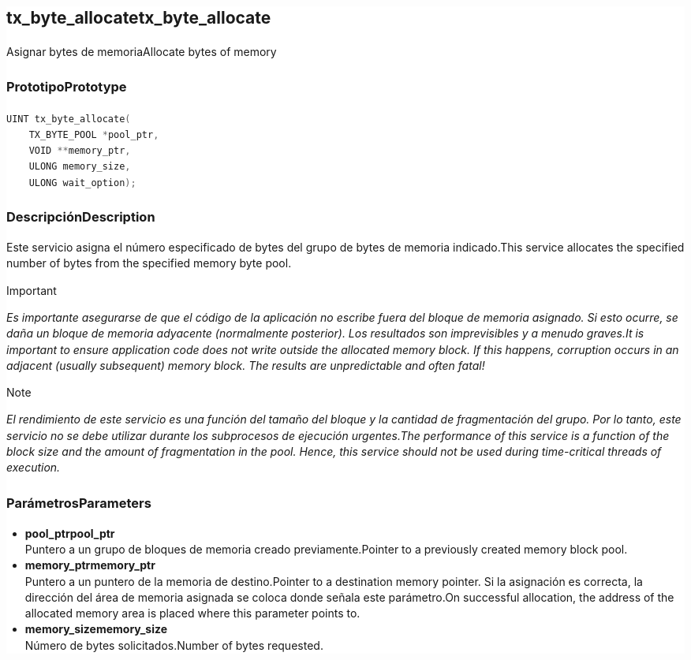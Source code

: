 ## <a name="tx_byte_allocate"></a><span data-ttu-id="27c3f-335">tx_byte_allocate</span><span class="sxs-lookup"><span data-stu-id="27c3f-335">tx_byte_allocate</span></span>

<span data-ttu-id="27c3f-336">Asignar bytes de memoria</span><span class="sxs-lookup"><span data-stu-id="27c3f-336">Allocate bytes of memory</span></span>

### <a name="prototype"></a><span data-ttu-id="27c3f-337">Prototipo</span><span class="sxs-lookup"><span data-stu-id="27c3f-337">Prototype</span></span>

```c
UINT tx_byte_allocate(
    TX_BYTE_POOL *pool_ptr,
    VOID **memory_ptr, 
    ULONG memory_size,
    ULONG wait_option);
```

### <a name="description"></a><span data-ttu-id="27c3f-338">Descripción</span><span class="sxs-lookup"><span data-stu-id="27c3f-338">Description</span></span>

<span data-ttu-id="27c3f-339">Este servicio asigna el número especificado de bytes del grupo de bytes de memoria indicado.</span><span class="sxs-lookup"><span data-stu-id="27c3f-339">This service allocates the specified number of bytes from the specified memory byte pool.</span></span>

> [!IMPORTANT]
> <span data-ttu-id="27c3f-340">*Es importante asegurarse de que el código de la aplicación no escribe fuera del bloque de memoria asignado. Si esto ocurre, se daña un bloque de memoria adyacente (normalmente posterior). Los resultados son imprevisibles y a menudo graves.*</span><span class="sxs-lookup"><span data-stu-id="27c3f-340">*It is important to ensure application code does not write outside the allocated memory block. If this happens, corruption occurs in an adjacent (usually subsequent) memory block. The results are unpredictable and often fatal!*</span></span>

> [!NOTE]
> <span data-ttu-id="27c3f-341">*El rendimiento de este servicio es una función del tamaño del bloque y la cantidad de fragmentación del grupo. Por lo tanto, este servicio no se debe utilizar durante los subprocesos de ejecución urgentes.*</span><span class="sxs-lookup"><span data-stu-id="27c3f-341">*The performance of this service is a function of the block size and the amount of fragmentation in the pool. Hence, this service should not be used during time-critical threads of execution.*</span></span>

### <a name="parameters"></a><span data-ttu-id="27c3f-342">Parámetros</span><span class="sxs-lookup"><span data-stu-id="27c3f-342">Parameters</span></span>

- <span data-ttu-id="27c3f-343">**pool_ptr**</span><span class="sxs-lookup"><span data-stu-id="27c3f-343">**pool_ptr**</span></span> <br><span data-ttu-id="27c3f-344">Puntero a un grupo de bloques de memoria creado previamente.</span><span class="sxs-lookup"><span data-stu-id="27c3f-344">Pointer to a previously created memory block pool.</span></span>
- <span data-ttu-id="27c3f-345">**memory_ptr**</span><span class="sxs-lookup"><span data-stu-id="27c3f-345">**memory_ptr**</span></span> <br><span data-ttu-id="27c3f-346">Puntero a un puntero de la memoria de destino.</span><span class="sxs-lookup"><span data-stu-id="27c3f-346">Pointer to a destination memory pointer.</span></span> <span data-ttu-id="27c3f-347">Si la asignación es correcta, la dirección del área de memoria asignada se coloca donde señala este parámetro.</span><span class="sxs-lookup"><span data-stu-id="27c3f-347">On successful allocation, the address of the allocated memory area is placed where this parameter points to.</span></span>
- <span data-ttu-id="27c3f-348">**memory_size**</span><span class="sxs-lookup"><span data-stu-id="27c3f-348">**memory_size**</span></span> <br><span data-ttu-id="27c3f-349">Número de bytes solicitados.</span><span class="sxs-lookup"><span data-stu-id="27c3f-349">Number of bytes requested.</span></span>